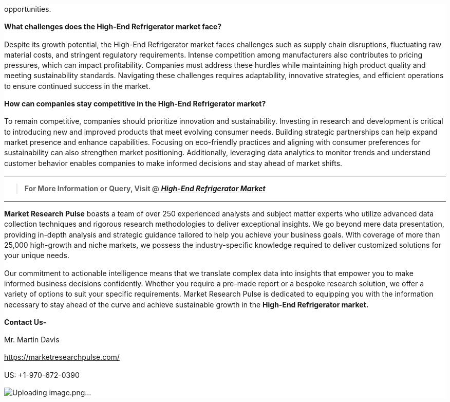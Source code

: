 opportunities.</p><p><strong>What challenges does the High-End Refrigerator market face?</strong></p><p>Despite its growth potential, the High-End Refrigerator market faces challenges such as supply chain disruptions, fluctuating raw material costs, and stringent regulatory requirements. Intense competition among manufacturers also contributes to pricing pressures, which can impact profitability. Companies must address these hurdles while maintaining high product quality and meeting sustainability standards. Navigating these challenges requires adaptability, innovative strategies, and efficient operations to ensure continued success in the market.</p><p><strong>How can companies stay competitive in the High-End Refrigerator market?</strong></p><p>To remain competitive, companies should prioritize innovation and sustainability. Investing in research and development is critical to introducing new and improved products that meet evolving consumer needs. Building strategic partnerships can help expand market presence and enhance capabilities. Focusing on eco-friendly practices and aligning with consumer preferences for sustainability can also strengthen market positioning. Additionally, leveraging data analytics to monitor trends and understand customer behavior enables companies to make informed decisions and stay ahead of market shifts.</p><hr /><blockquote><p><strong>For More Information or Query, Visit @&nbsp;<em><a href="https://marketresearchpulse.com/report/35709/high-end-refrigerator-market?utm_source=Linkedin&utm_medium=023">High-End Refrigerator Market</a></em></strong></p></blockquote><hr /><p><strong>Market Research Pulse</strong> boasts a team of over 250 experienced analysts and subject matter experts who utilize advanced data collection techniques and rigorous research methodologies to deliver exceptional insights. We go beyond mere data presentation, providing in-depth analysis and strategic guidance tailored to help you achieve your business goals. With coverage of more than 25,000 high-growth and niche markets, we possess the industry-specific knowledge required to deliver customized solutions for your unique needs.</p><p>Our commitment to actionable intelligence means that we translate complex data into insights that empower you to make informed business decisions confidently. Whether you require a pre-made report or a bespoke research solution, we offer a variety of options to suit your specific requirements. Market Research Pulse is dedicated to equipping you with the information necessary to stay ahead of the curve and achieve sustainable growth in the <strong>High-End Refrigerator market.</strong></p><p><strong>Contact Us-</strong></p><p>Mr. Martin Davis</p><p>https://marketresearchpulse.com/</p><p>US: +1-970-672-0390</p>
![Uploading image.png…]()
